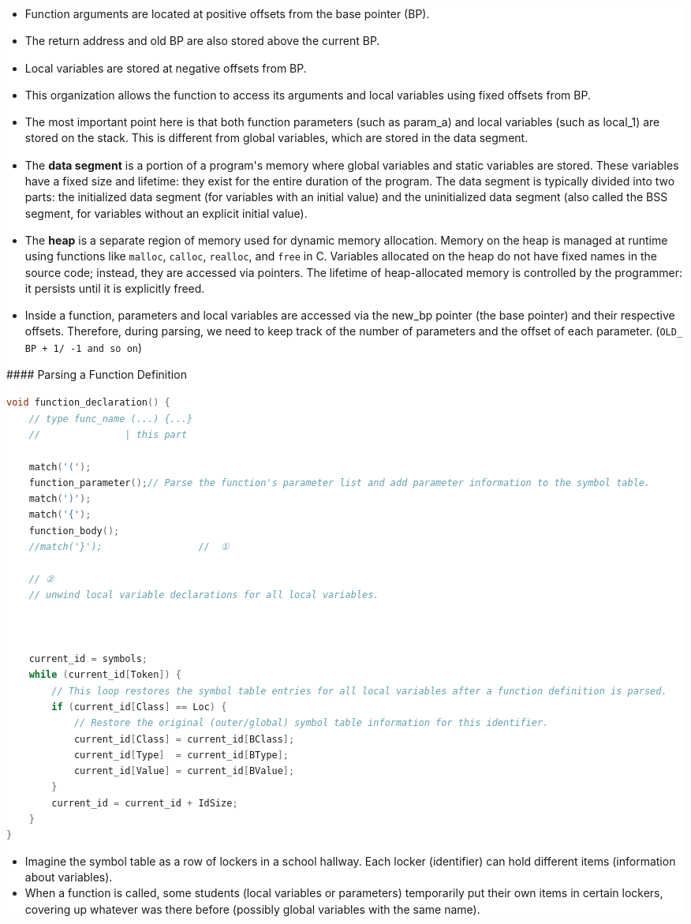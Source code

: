 
- Function arguments are located at positive offsets from the base pointer (BP).
- The return address and old BP are also stored above the current BP.
- Local variables are stored at negative offsets from BP.
- This organization allows the function to access its arguments and local variables using fixed offsets from BP.

- The most important point here is that both function parameters (such as param_a) and local variables (such as local_1) are stored on the stack. This is different from global variables, which are stored in the data segment.

- The **data segment** is a portion of a program's memory where global variables and static variables are stored. These variables have a fixed size and lifetime: they exist for the entire duration of the program. The data segment is typically divided into two parts: the initialized data segment (for variables with an initial value) and the uninitialized data segment (also called the BSS segment, for variables without an explicit initial value).

- The **heap** is a separate region of memory used for dynamic memory allocation. Memory on the heap is managed at runtime using functions like `malloc`, `calloc`, `realloc`, and `free` in C. Variables allocated on the heap do not have fixed names in the source code; instead, they are accessed via pointers. The lifetime of heap-allocated memory is controlled by the programmer: it persists until it is explicitly freed.

- Inside a function, parameters and local variables are accessed via the new_bp pointer (the base pointer) and their respective offsets. Therefore, during parsing, we need to keep track of the number of parameters and the offset of each parameter. (`OLD_BP + 1/ -1 and so on`)

#### Parsing a Function Definition
```c
void function_declaration() {
    // type func_name (...) {...}
    //               | this part

    match('(');
    function_parameter();// Parse the function's parameter list and add parameter information to the symbol table.
    match(')');
    match('{');
    function_body();
    //match('}');                 //  ①

    // ②
    // unwind local variable declarations for all local variables.

   

    current_id = symbols;
    while (current_id[Token]) {
        // This loop restores the symbol table entries for all local variables after a function definition is parsed.
        if (current_id[Class] == Loc) {
            // Restore the original (outer/global) symbol table information for this identifier.
            current_id[Class] = current_id[BClass];
            current_id[Type]  = current_id[BType];
            current_id[Value] = current_id[BValue];
        }
        current_id = current_id + IdSize;
    }
}
```
- Imagine the symbol table as a row of lockers in a school hallway. Each locker (identifier) can hold different items (information about variables).
- When a function is called, some students (local variables or parameters) temporarily put their own items in certain lockers, covering up whatever was there before (possibly global variables with the same name).